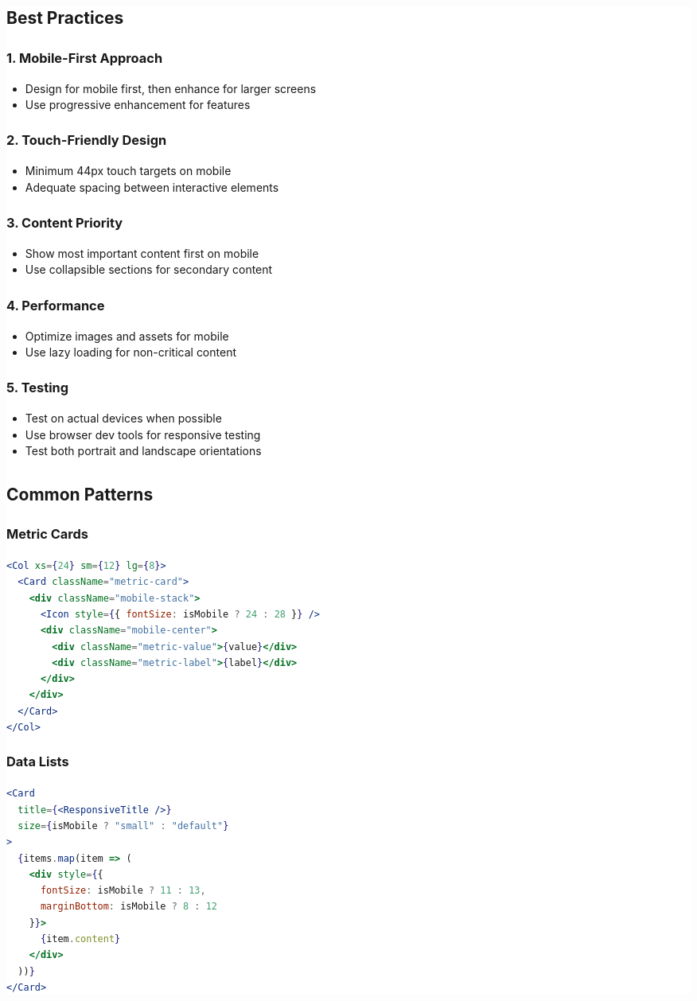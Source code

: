 ## Best Practices

### 1. Mobile-First Approach
- Design for mobile first, then enhance for larger screens
- Use progressive enhancement for features

### 2. Touch-Friendly Design
- Minimum 44px touch targets on mobile
- Adequate spacing between interactive elements

### 3. Content Priority
- Show most important content first on mobile
- Use collapsible sections for secondary content

### 4. Performance
- Optimize images and assets for mobile
- Use lazy loading for non-critical content

### 5. Testing
- Test on actual devices when possible
- Use browser dev tools for responsive testing
- Test both portrait and landscape orientations

## Common Patterns

### Metric Cards
```jsx
<Col xs={24} sm={12} lg={8}>
  <Card className="metric-card">
    <div className="mobile-stack">
      <Icon style={{ fontSize: isMobile ? 24 : 28 }} />
      <div className="mobile-center">
        <div className="metric-value">{value}</div>
        <div className="metric-label">{label}</div>
      </div>
    </div>
  </Card>
</Col>
```

### Data Lists
```jsx
<Card 
  title={<ResponsiveTitle />}
  size={isMobile ? "small" : "default"}
>
  {items.map(item => (
    <div style={{ 
      fontSize: isMobile ? 11 : 13,
      marginBottom: isMobile ? 8 : 12 
    }}>
      {item.content}
    </div>
  ))}
</Card>
```
